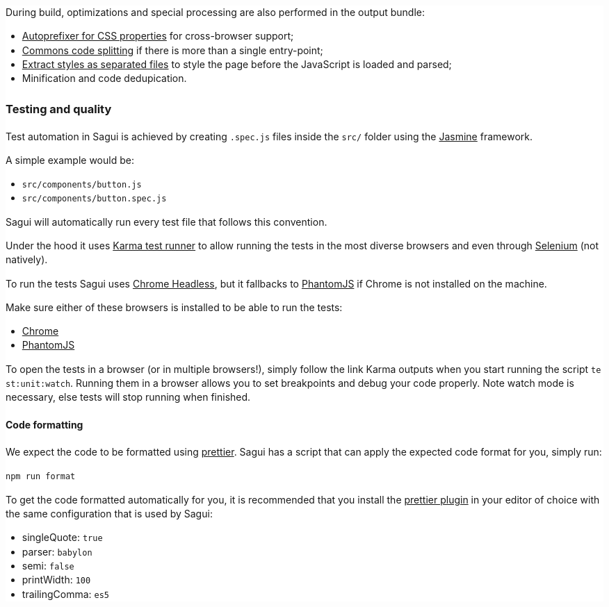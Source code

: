During build, optimizations and special processing are also performed in the output bundle:

- [Autoprefixer for CSS properties](https://github.com/postcss/autoprefixer) for cross-browser support;
- [Commons code splitting](https://webpack.js.org/plugins/commons-chunk-plugin/) if there is more than a single entry-point;
- [Extract styles as separated files](https://github.com/webpack/extract-text-webpack-plugin) to style the page before the JavaScript is loaded and parsed;
- Minification and code dedupication.

### Testing and quality

Test automation in Sagui is achieved by creating `.spec.js` files inside the `src/` folder using the [Jasmine](http://jasmine.github.io/) framework.

A simple example would be:

- `src/components/button.js`
- `src/components/button.spec.js`

Sagui will automatically run every test file that follows this convention.

Under the hood it uses [Karma test runner](http://karma-runner.github.io/) to allow running the tests in the most diverse browsers and even through [Selenium](http://docs.seleniumhq.org/) (not natively).

To run the tests Sagui uses [Chrome Headless](https://chromium.googlesource.com/chromium/src/+/lkgr/headless/README.md), but it fallbacks to [PhantomJS](http://phantomjs.org/) if Chrome is not installed on the machine.

Make sure either of these browsers is installed to be able to run the tests:

- [Chrome](https://www.google.com/chrome/browser/desktop/index.html)
- [PhantomJS](https://github.com/Medium/phantomjs#using-phantomjs-from-disk)

To open the tests in a browser (or in multiple browsers!), simply follow the link Karma outputs when you start running the script `test:unit:watch`. Running them in a browser allows you to set breakpoints and debug your code properly. Note watch mode is necessary, else tests will stop running when finished.

#### Code formatting

We expect the code to be formatted using [prettier](https://github.com/prettier/prettier). Sagui has a script that can apply the expected code format for you, simply run:

```bash
npm run format
```

To get the code formatted automatically for you, it is recommended that you install the [prettier plugin](https://atom.io/packages/prettier-atom) in your editor of choice with the same configuration that is used by Sagui:

- singleQuote: `true`
- parser: `babylon`
- semi: `false`
- printWidth: `100`
- trailingComma: `es5`
